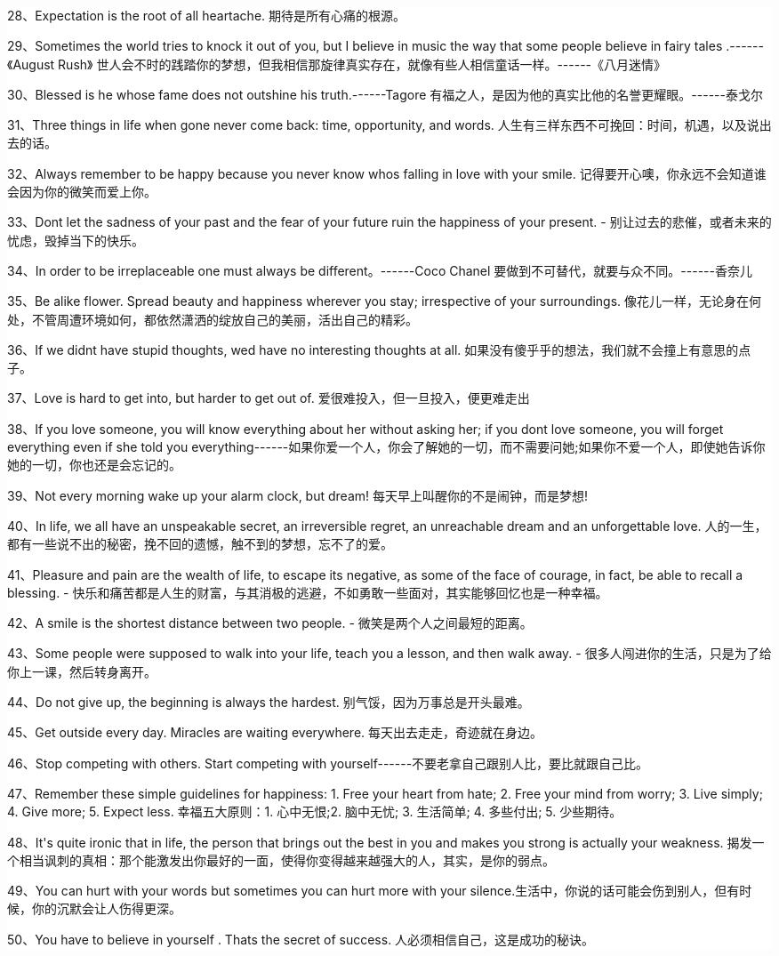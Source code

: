 28、Expectation is the root of all heartache. 期待是所有心痛的根源。

29、Sometimes the world tries to knock it out of you, but I believe in music the way that some people believe in fairy tales .------《August Rush》 世人会不时的践踏你的梦想，但我相信那旋律真实存在，就像有些人相信童话一样。------《八月迷情》

30、Blessed is he whose fame does not outshine his truth.------Tagore 有福之人，是因为他的真实比他的名誉更耀眼。------泰戈尔

31、Three things in life when gone never come back: time, opportunity, and words. 人生有三样东西不可挽回：时间，机遇，以及说出去的话。

32、Always remember to be happy because you never know whos falling in love with your smile. 记得要开心噢，你永远不会知道谁会因为你的微笑而爱上你。

33、Dont let the sadness of your past and the fear of your future ruin the happiness of your present. - 别让过去的悲催，或者未来的忧虑，毁掉当下的快乐。

34、In order to be irreplaceable one must always be different。------Coco Chanel 要做到不可替代，就要与众不同。------香奈儿

35、Be alike flower. Spread beauty and happiness wherever you stay; irrespective of your surroundings. 像花儿一样，无论身在何处，不管周遭环境如何，都依然潇洒的绽放自己的美丽，活出自己的精彩。

36、If we didnt have stupid thoughts, wed have no interesting thoughts at all. 如果没有傻乎乎的想法，我们就不会撞上有意思的点子。

37、Love is hard to get into, but harder to get out of. 爱很难投入，但一旦投入，便更难走出

38、If you love someone, you will know everything about her without asking her; if you dont love someone, you will forget everything even if she told you everything------如果你爱一个人，你会了解她的一切，而不需要问她;如果你不爱一个人，即使她告诉你她的一切，你也还是会忘记的。

39、Not every morning wake up your alarm clock, but dream! 每天早上叫醒你的不是闹钟，而是梦想!

40、In life, we all have an unspeakable secret, an irreversible regret, an unreachable dream and an unforgettable love. 人的一生，都有一些说不出的秘密，挽不回的遗憾，触不到的梦想，忘不了的爱。

41、Pleasure and pain are the wealth of life, to escape its negative, as some of the face of courage, in fact, be able to recall a blessing. - 快乐和痛苦都是人生的财富，与其消极的逃避，不如勇敢一些面对，其实能够回忆也是一种幸福。

42、A smile is the shortest distance between two people. - 微笑是两个人之间最短的距离。

43、Some people were supposed to walk into your life, teach you a lesson, and then walk away. - 很多人闯进你的生活，只是为了给你上一课，然后转身离开。

44、Do not give up, the beginning is always the hardest. 别气馁，因为万事总是开头最难。

45、Get outside every day. Miracles are waiting everywhere. 每天出去走走，奇迹就在身边。

46、Stop competing with others. Start competing with yourself------不要老拿自己跟别人比，要比就跟自己比。

47、Remember these simple guidelines for happiness: 1. Free your heart from hate; 2. Free your mind from worry; 3. Live simply; 4. Give more; 5. Expect less. 幸福五大原则：1. 心中无恨;2. 脑中无忧; 3. 生活简单; 4. 多些付出; 5. 少些期待。

48、It's quite ironic that in life, the person that brings out the best in you and makes you strong is actually your weakness. 揭发一个相当讽刺的真相：那个能激发出你最好的一面，使得你变得越来越强大的人，其实，是你的弱点。

49、You can hurt with your words but sometimes you can hurt more with your silence.生活中，你说的话可能会伤到别人，但有时候，你的沉默会让人伤得更深。

50、You have to believe in yourself . Thats the secret of success. 人必须相信自己，这是成功的秘诀。
